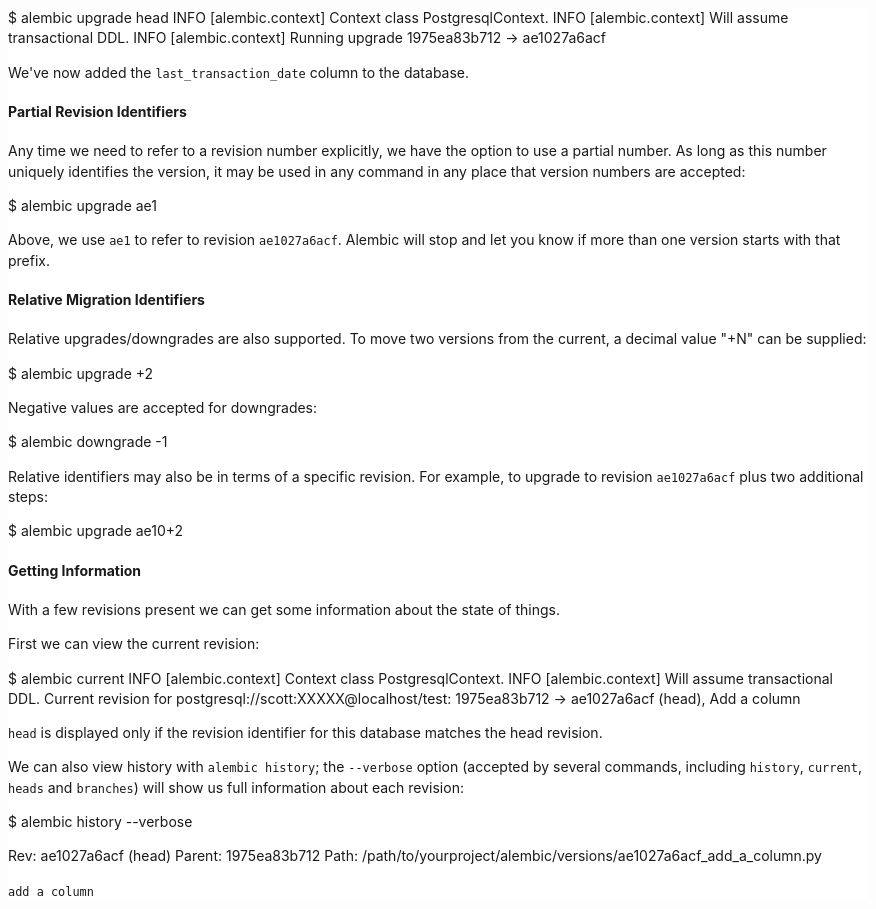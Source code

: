 $ alembic upgrade head
INFO  \[alembic.context\] Context class PostgresqlContext.
INFO  \[alembic.context\] Will assume transactional DDL.
INFO  \[alembic.context\] Running upgrade 1975ea83b712 -> ae1027a6acf

We've now added the `last_transaction_date` column to the database.

#### Partial Revision Identifiers

Any time we need to refer to a revision number explicitly, we have the option to use a partial number. As long as this number uniquely identifies the version, it may be used in any command in any place that version numbers are accepted:

$ alembic upgrade ae1

Above, we use `ae1` to refer to revision `ae1027a6acf`. Alembic will stop and let you know if more than one version starts with that prefix.

#### Relative Migration Identifiers

Relative upgrades/downgrades are also supported. To move two versions from the current, a decimal value "+N" can be supplied:

$ alembic upgrade +2

Negative values are accepted for downgrades:

$ alembic downgrade -1

Relative identifiers may also be in terms of a specific revision. For example, to upgrade to revision `ae1027a6acf` plus two additional steps:

$ alembic upgrade ae10+2

#### Getting Information

With a few revisions present we can get some information about the state of things.

First we can view the current revision:

$ alembic current
INFO  \[alembic.context\] Context class PostgresqlContext.
INFO  \[alembic.context\] Will assume transactional DDL.
Current revision for postgresql://scott:XXXXX@localhost/test: 1975ea83b712 -> ae1027a6acf (head), Add a column

`head` is displayed only if the revision identifier for this database matches the head revision.

We can also view history with `alembic history`; the `--verbose` option (accepted by several commands, including `history`, `current`, `heads` and `branches`) will show us full information about each revision:

$ alembic history --verbose

Rev: ae1027a6acf (head)
Parent: 1975ea83b712
Path: /path/to/yourproject/alembic/versions/ae1027a6acf\_add\_a\_column.py

    add a column
